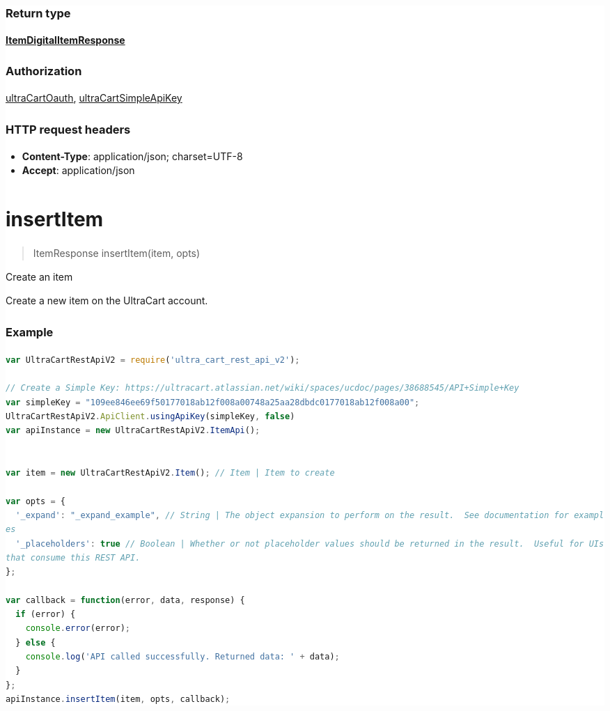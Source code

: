 ### Return type

[**ItemDigitalItemResponse**](ItemDigitalItemResponse.md)

### Authorization

[ultraCartOauth](../README.md#ultraCartOauth), [ultraCartSimpleApiKey](../README.md#ultraCartSimpleApiKey)

### HTTP request headers

 - **Content-Type**: application/json; charset=UTF-8
 - **Accept**: application/json

<a name="insertItem"></a>
# **insertItem**
> ItemResponse insertItem(item, opts)

Create an item

Create a new item on the UltraCart account. 

### Example
```javascript
var UltraCartRestApiV2 = require('ultra_cart_rest_api_v2');

// Create a Simple Key: https://ultracart.atlassian.net/wiki/spaces/ucdoc/pages/38688545/API+Simple+Key
var simpleKey = "109ee846ee69f50177018ab12f008a00748a25aa28dbdc0177018ab12f008a00";
UltraCartRestApiV2.ApiClient.usingApiKey(simpleKey, false)
var apiInstance = new UltraCartRestApiV2.ItemApi();


var item = new UltraCartRestApiV2.Item(); // Item | Item to create

var opts = { 
  '_expand': "_expand_example", // String | The object expansion to perform on the result.  See documentation for examples
  '_placeholders': true // Boolean | Whether or not placeholder values should be returned in the result.  Useful for UIs that consume this REST API.
};

var callback = function(error, data, response) {
  if (error) {
    console.error(error);
  } else {
    console.log('API called successfully. Returned data: ' + data);
  }
};
apiInstance.insertItem(item, opts, callback);
```

